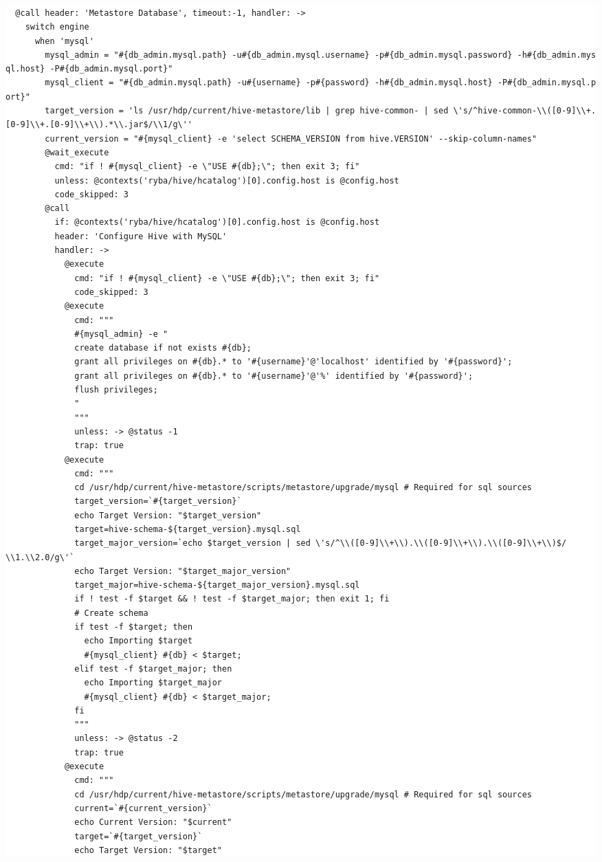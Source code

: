       @call header: 'Metastore Database', timeout:-1, handler: ->
        switch engine
          when 'mysql'
            mysql_admin = "#{db_admin.mysql.path} -u#{db_admin.mysql.username} -p#{db_admin.mysql.password} -h#{db_admin.mysql.host} -P#{db_admin.mysql.port}"
            mysql_client = "#{db_admin.mysql.path} -u#{username} -p#{password} -h#{db_admin.mysql.host} -P#{db_admin.mysql.port}"
            target_version = 'ls /usr/hdp/current/hive-metastore/lib | grep hive-common- | sed \'s/^hive-common-\\([0-9]\\+.[0-9]\\+.[0-9]\\+\\).*\\.jar$/\\1/g\''
            current_version = "#{mysql_client} -e 'select SCHEMA_VERSION from hive.VERSION' --skip-column-names"
            @wait_execute
              cmd: "if ! #{mysql_client} -e \"USE #{db};\"; then exit 3; fi"
              unless: @contexts('ryba/hive/hcatalog')[0].config.host is @config.host 
              code_skipped: 3
            @call
              if: @contexts('ryba/hive/hcatalog')[0].config.host is @config.host 
              header: 'Configure Hive with MySQL'
              handler: ->
                @execute
                  cmd: "if ! #{mysql_client} -e \"USE #{db};\"; then exit 3; fi"
                  code_skipped: 3
                @execute
                  cmd: """
                  #{mysql_admin} -e "
                  create database if not exists #{db};
                  grant all privileges on #{db}.* to '#{username}'@'localhost' identified by '#{password}';
                  grant all privileges on #{db}.* to '#{username}'@'%' identified by '#{password}';
                  flush privileges;
                  "
                  """
                  unless: -> @status -1
                  trap: true
                @execute
                  cmd: """
                  cd /usr/hdp/current/hive-metastore/scripts/metastore/upgrade/mysql # Required for sql sources
                  target_version=`#{target_version}`
                  echo Target Version: "$target_version"
                  target=hive-schema-${target_version}.mysql.sql
                  target_major_version=`echo $target_version | sed \'s/^\\([0-9]\\+\\).\\([0-9]\\+\\).\\([0-9]\\+\\)$/\\1.\\2.0/g\'`
                  echo Target Version: "$target_major_version"
                  target_major=hive-schema-${target_major_version}.mysql.sql
                  if ! test -f $target && ! test -f $target_major; then exit 1; fi
                  # Create schema
                  if test -f $target; then
                    echo Importing $target
                    #{mysql_client} #{db} < $target;
                  elif test -f $target_major; then
                    echo Importing $target_major
                    #{mysql_client} #{db} < $target_major;
                  fi
                  """
                  unless: -> @status -2
                  trap: true
                @execute
                  cmd: """
                  cd /usr/hdp/current/hive-metastore/scripts/metastore/upgrade/mysql # Required for sql sources
                  current=`#{current_version}`
                  echo Current Version: "$current"
                  target=`#{target_version}`
                  echo Target Version: "$target"